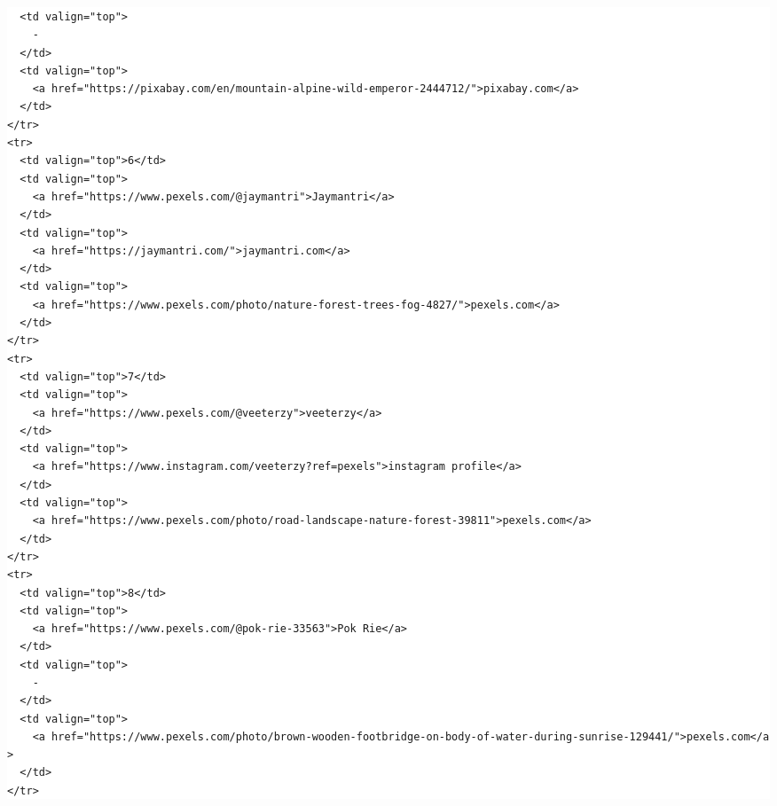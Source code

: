       <td valign="top">
        -
      </td>
      <td valign="top">
        <a href="https://pixabay.com/en/mountain-alpine-wild-emperor-2444712/">pixabay.com</a>
      </td>
    </tr>
    <tr>
      <td valign="top">6</td>
      <td valign="top">
        <a href="https://www.pexels.com/@jaymantri">Jaymantri</a>
      </td>
      <td valign="top">
        <a href="https://jaymantri.com/">jaymantri.com</a>
      </td>
      <td valign="top">
        <a href="https://www.pexels.com/photo/nature-forest-trees-fog-4827/">pexels.com</a>
      </td>
    </tr>
    <tr>
      <td valign="top">7</td>
      <td valign="top">
        <a href="https://www.pexels.com/@veeterzy">veeterzy</a>
      </td>
      <td valign="top">
        <a href="https://www.instagram.com/veeterzy?ref=pexels">instagram profile</a>
      </td>
      <td valign="top">
        <a href="https://www.pexels.com/photo/road-landscape-nature-forest-39811">pexels.com</a>
      </td>
    </tr>
    <tr>
      <td valign="top">8</td>
      <td valign="top">
        <a href="https://www.pexels.com/@pok-rie-33563">Pok Rie</a>
      </td>
      <td valign="top">
        -
      </td>
      <td valign="top">
        <a href="https://www.pexels.com/photo/brown-wooden-footbridge-on-body-of-water-during-sunrise-129441/">pexels.com</a>
      </td>
    </tr>
  </tbody>
</table>
